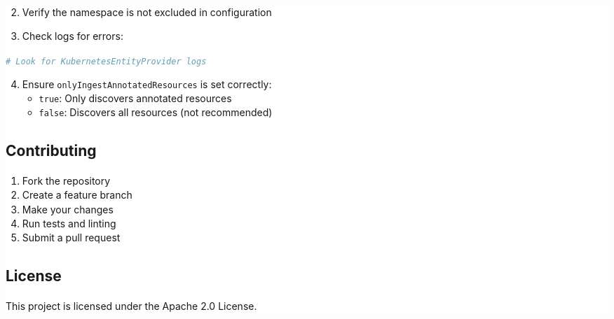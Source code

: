2. Verify the namespace is not excluded in configuration

3. Check logs for errors:
```bash
# Look for KubernetesEntityProvider logs
```

4. Ensure `onlyIngestAnnotatedResources` is set correctly:
   - `true`: Only discovers annotated resources
   - `false`: Discovers all resources (not recommended)

## Contributing

1. Fork the repository
2. Create a feature branch
3. Make your changes
4. Run tests and linting
5. Submit a pull request

## License

This project is licensed under the Apache 2.0 License.